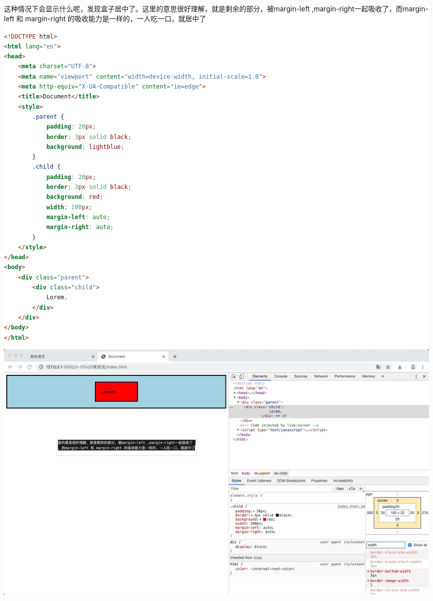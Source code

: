 这种情况下会显示什么呢，发现盒子居中了。这里的意思很好理解，就是剩余的部分，被margin-left ,margin-right一起吸收了，而margin-left 和 margin-right 的吸收能力是一样的，一人吃一口，就居中了

```html
<!DOCTYPE html>
<html lang="en">
<head>
    <meta charset="UTF-8">
    <meta name="viewport" content="width=device-width, initial-scale=1.0">
    <meta http-equiv="X-UA-Compatible" content="ie=edge">
    <title>Document</title>
    <style>
        .parent {
            padding: 20px;
            border: 3px solid black;
            background: lightblue;
        }
        .child {
            padding: 20px;
            border: 3px solid black;
            background: red;
            width: 100px;
            margin-left: auto;
            margin-right: auto;
        }
    </style>
</head>
<body>
    <div class="parent">
        <div class="child">
            Lorem.
        </div>
    </div>
</body>
</html>
```

![](assets/2019-08-26-23-11-17.png)
